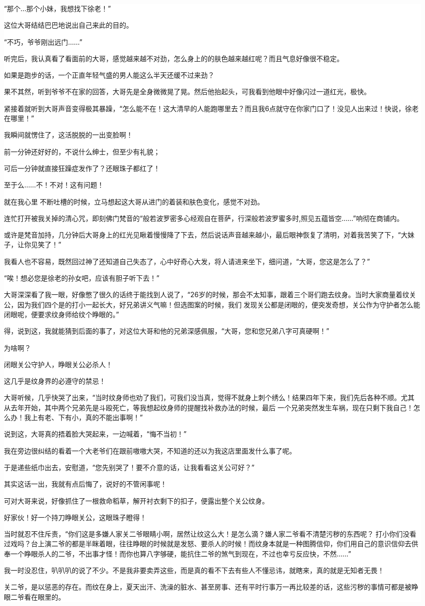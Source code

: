 “那个…那个小妹，我想找下徐老！”

这位大哥结结巴巴地说出自己来此的目的。

“不巧，爷爷刚出远门……”

听完后，我认真看了看面前的大哥，感觉越来越不对劲，怎么身上的的肤色越来越红呢？而且气息好像很不稳定。

如果是跑步的话，一个正直年轻气盛的男人能这么半天还缓不过来劲？

果不其然，听到爷爷不在家的回答，大哥先是全身微微晃了晃。然后他抬起头，可我看到他眼中好像闪过一道红光，极快。

紧接着就听到大哥声音变得极其暴躁，“怎么能不在！这大清早的人能跑哪里去？而且我6点就守在你家门口了！没见人出来过！快说，徐老在哪里！”

我瞬间就愣住了，这活脱脱的一出变脸啊！

前一分钟还好好的，不说什么绅士，但至少有礼貌；

可后一分钟就直接狂躁症发作了？还眼珠子都红了！

至于么……不！不对！这有问题！

就在我心里 不断吐槽的时候，立马想起这大哥从进门的着装和肤色变化，感觉不对劲。

连忙打开被我关掉的清心咒，即刻佛门梵音的“般若波罗密多心经观自在菩萨，行深般若波罗蜜多时,照见五蕴皆空……”响彻在商铺内。

或许是梵音加持，几分钟后大哥身上的红光见瞅着慢慢降了下去，然后说话声音越来越小，最后眼神恢复了清明，对着我苦笑了下，“大妹子，让你见笑了！”

我看人也不容易，既然回过神了还知道自己失态了，心中好奇心大发，将人请进来坐下，细问道，“大哥，您这是怎么了？”

“唉！想必您是徐老的孙女吧，应该有胆子听下去！”

大哥深深看了我一眼，好像憋了很久的话终于能找到人说了，“26岁的时候，那会不太知事，跟着三个哥们跑去纹身。当时大家商量着纹关公，因为我们四个是的打小一起长大，好兄弟讲义气嘛！但选图案的时候，我们
发现关公都是闭眼的，便突发奇想，关公作为守护者怎么能闭眼呢，便要求纹身师给纹个睁眼的。”

得，说到这，我就能猜到后面的事了，对这位大哥和他的兄弟深感佩服，“大哥，您和您兄弟八字可真硬啊！”

为啥啊？

闭眼关公守护人，睁眼关公必杀人！

这几乎是纹身界的必遵守的禁忌！

大哥听候，几乎快哭了出来，“当时纹身师也劝了我们，可我们没当真，觉得不就身上刺个绣么！结果四年下来，我们先后各种不顺。尤其从去年开始，其中两个兄弟先是斗殴死亡，等我想起纹身师的提醒找补救办法的时候，最后 一个兄弟突然发生车祸，现在只剩下我自己！怎么办！我上有老、下有小，真的不能出事啊！”

说到这，大哥真的捂着脸大哭起来，一边喊着，“悔不当初！”

我在旁边很纠结的看着一个大老爷们在跟前嗷嗷大哭，不知道的还以为我这店里面发什么事了呢。

于是递些纸巾出去，安慰道，“您先别哭了！要不介意的话，让我看看这关公可好？”

其实这话一出，我就有点后悔了，说好的不管闲事呢！

可对大哥来说，好像抓住了一根救命稻草，解开衬衣剩下的扣子，便露出整个关公纹身。

好家伙！好一个持刀睁眼关公，这眼珠子瞪得！

当时就忍不住斥责，“你们这是多嫌人家关二爷眼睛小啊，居然让纹这么大！是怎么滴？嫌人家二爷看不清楚污秽的东西呢？ 打小你们没看过戏吗？台上演二爷的都是半眯着眼，往往睁眼的时候就是发怒、要杀人的时候！而纹身本就是一种图腾信仰，你们用自己的意识信仰去供奉一个睁眼杀人的二爷，不出事才怪！而你也算八字够硬，能抗住二爷的煞气到现在，不过也幸亏反应快，不然……”

我一时没忍住，叭叭叭的说了不少。不是我非要卖弄这些，而是真的看不下去有些人不懂忌讳，就瞎来，真的就是无知者无畏！

关二爷，是以惩恶的存在。而纹在身上，夏天出汗、洗澡的脏水、甚至房事、还有平时行事万一再比较差的话，这些污秽的事情可都是被睁眼二爷看在眼里的。
